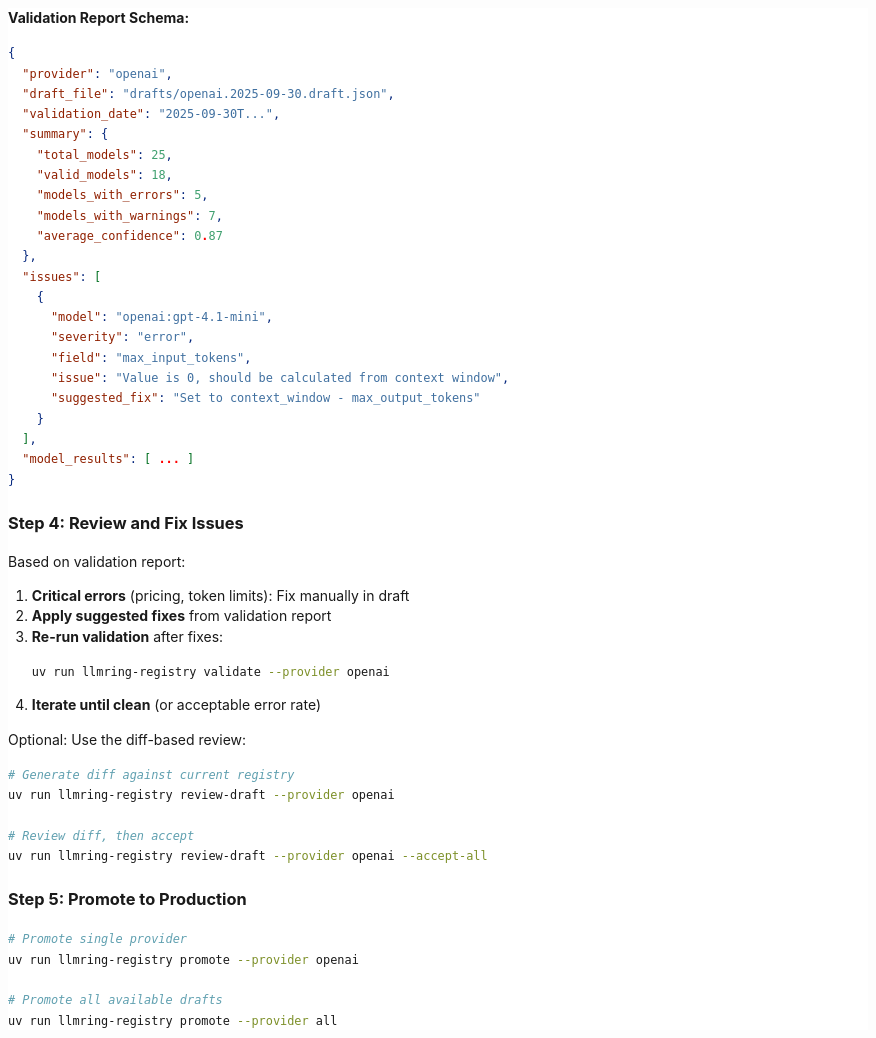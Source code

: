 **Validation Report Schema:**
```json
{
  "provider": "openai",
  "draft_file": "drafts/openai.2025-09-30.draft.json",
  "validation_date": "2025-09-30T...",
  "summary": {
    "total_models": 25,
    "valid_models": 18,
    "models_with_errors": 5,
    "models_with_warnings": 7,
    "average_confidence": 0.87
  },
  "issues": [
    {
      "model": "openai:gpt-4.1-mini",
      "severity": "error",
      "field": "max_input_tokens",
      "issue": "Value is 0, should be calculated from context window",
      "suggested_fix": "Set to context_window - max_output_tokens"
    }
  ],
  "model_results": [ ... ]
}
```

### Step 4: Review and Fix Issues

Based on validation report:

1. **Critical errors** (pricing, token limits): Fix manually in draft
2. **Apply suggested fixes** from validation report
3. **Re-run validation** after fixes:
   ```bash
   uv run llmring-registry validate --provider openai
   ```
4. **Iterate until clean** (or acceptable error rate)

Optional: Use the diff-based review:
```bash
# Generate diff against current registry
uv run llmring-registry review-draft --provider openai

# Review diff, then accept
uv run llmring-registry review-draft --provider openai --accept-all
```

### Step 5: Promote to Production

```bash
# Promote single provider
uv run llmring-registry promote --provider openai

# Promote all available drafts
uv run llmring-registry promote --provider all
```
